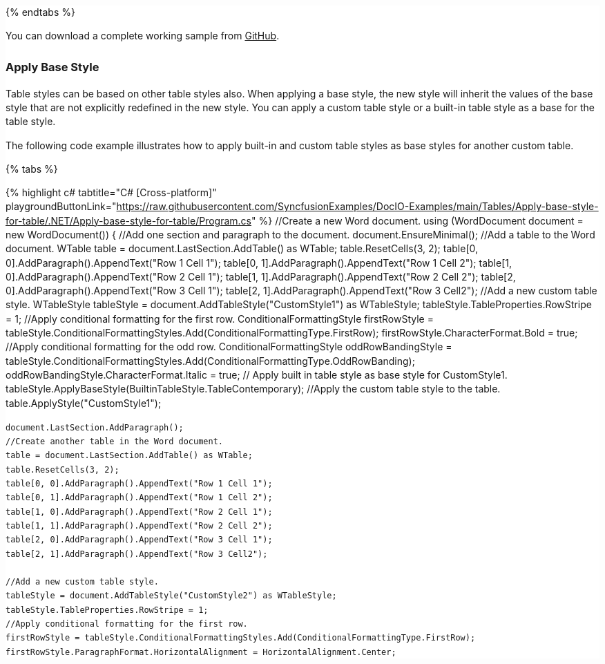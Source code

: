 {% endtabs %}  

You can download a complete working sample from [GitHub](https://github.com/SyncfusionExamples/DocIO-Examples/tree/main/Tables/Apply-custom-table-style).

### Apply Base Style

Table styles can be based on other table styles also. When applying a base style, the new style will inherit the values of the base style that are not explicitly redefined in the new style. You can apply a custom table style or a built-in table style as a base for the table style.

The following code example illustrates how to apply built-in and custom table styles as base styles for another custom table.

{% tabs %}

{% highlight c# tabtitle="C# [Cross-platform]" playgroundButtonLink="https://raw.githubusercontent.com/SyncfusionExamples/DocIO-Examples/main/Tables/Apply-base-style-for-table/.NET/Apply-base-style-for-table/Program.cs" %}
//Create a new Word document.
using (WordDocument document = new WordDocument())
{
    //Add one section and paragraph to the document.
    document.EnsureMinimal();
    //Add a table to the Word document.
    WTable table = document.LastSection.AddTable() as WTable;
    table.ResetCells(3, 2);
    table[0, 0].AddParagraph().AppendText("Row 1 Cell 1");
    table[0, 1].AddParagraph().AppendText("Row 1 Cell 2");
    table[1, 0].AddParagraph().AppendText("Row 2 Cell 1");
    table[1, 1].AddParagraph().AppendText("Row 2 Cell 2");
    table[2, 0].AddParagraph().AppendText("Row 3 Cell 1");
    table[2, 1].AddParagraph().AppendText("Row 3 Cell2");
    //Add a new custom table style.
    WTableStyle tableStyle = document.AddTableStyle("CustomStyle1") as WTableStyle;
    tableStyle.TableProperties.RowStripe = 1;
    //Apply conditional formatting for the first row.
    ConditionalFormattingStyle firstRowStyle = tableStyle.ConditionalFormattingStyles.Add(ConditionalFormattingType.FirstRow);
    firstRowStyle.CharacterFormat.Bold = true;
    //Apply conditional formatting for the odd row.
    ConditionalFormattingStyle oddRowBandingStyle = tableStyle.ConditionalFormattingStyles.Add(ConditionalFormattingType.OddRowBanding);
    oddRowBandingStyle.CharacterFormat.Italic = true;
    // Apply built in table style as base style for CustomStyle1.
    tableStyle.ApplyBaseStyle(BuiltinTableStyle.TableContemporary);
    //Apply the custom table style to the table.
    table.ApplyStyle("CustomStyle1");

    document.LastSection.AddParagraph();
    //Create another table in the Word document.
    table = document.LastSection.AddTable() as WTable;
    table.ResetCells(3, 2);
    table[0, 0].AddParagraph().AppendText("Row 1 Cell 1");
    table[0, 1].AddParagraph().AppendText("Row 1 Cell 2");
    table[1, 0].AddParagraph().AppendText("Row 2 Cell 1");
    table[1, 1].AddParagraph().AppendText("Row 2 Cell 2");
    table[2, 0].AddParagraph().AppendText("Row 3 Cell 1");
    table[2, 1].AddParagraph().AppendText("Row 3 Cell2");

    //Add a new custom table style.
    tableStyle = document.AddTableStyle("CustomStyle2") as WTableStyle;
    tableStyle.TableProperties.RowStripe = 1;
    //Apply conditional formatting for the first row.
    firstRowStyle = tableStyle.ConditionalFormattingStyles.Add(ConditionalFormattingType.FirstRow);
    firstRowStyle.ParagraphFormat.HorizontalAlignment = HorizontalAlignment.Center;